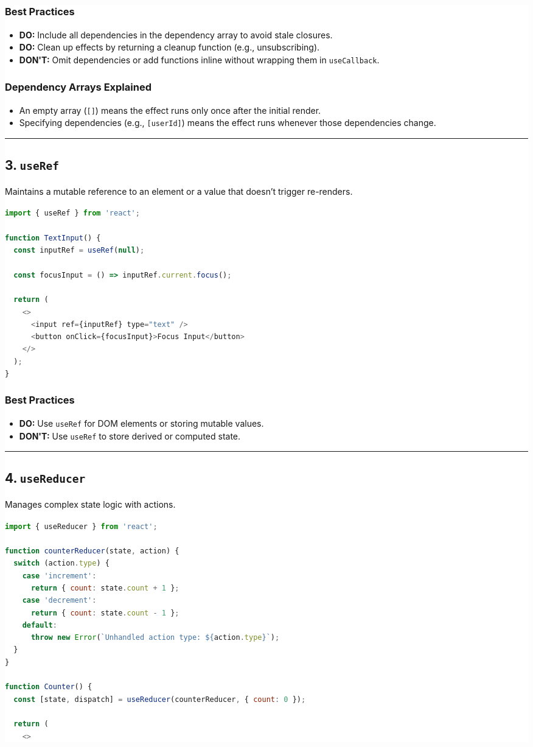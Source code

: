 ### Best Practices

- **DO:** Include all dependencies in the dependency array to avoid stale closures.
- **DO:** Clean up effects by returning a cleanup function (e.g., unsubscribing).
- **DON'T:** Omit dependencies or add functions inline without wrapping them in `useCallback`.

### Dependency Arrays Explained

- An empty array (`[]`) means the effect runs only once after the initial render.
- Specifying dependencies (e.g., `[userId]`) means the effect runs whenever those dependencies change.

---

## 3. `useRef`

Maintains a mutable reference to an element or a value that doesn’t trigger re-renders.

```javascript
import { useRef } from 'react';

function TextInput() {
  const inputRef = useRef(null);

  const focusInput = () => inputRef.current.focus();

  return (
    <>
      <input ref={inputRef} type="text" />
      <button onClick={focusInput}>Focus Input</button>
    </>
  );
}
```

### Best Practices

- **DO:** Use `useRef` for DOM elements or storing mutable values.
- **DON'T:** Use `useRef` to store derived or computed state.

---

## 4. `useReducer`

Manages complex state logic with actions.

```javascript
import { useReducer } from 'react';

function counterReducer(state, action) {
  switch (action.type) {
    case 'increment':
      return { count: state.count + 1 };
    case 'decrement':
      return { count: state.count - 1 };
    default:
      throw new Error(`Unhandled action type: ${action.type}`);
  }
}

function Counter() {
  const [state, dispatch] = useReducer(counterReducer, { count: 0 });

  return (
    <>
```